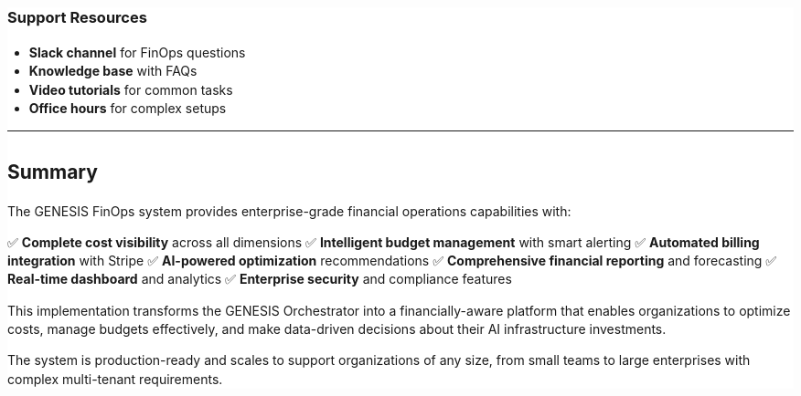 ### Support Resources
- **Slack channel** for FinOps questions
- **Knowledge base** with FAQs
- **Video tutorials** for common tasks
- **Office hours** for complex setups

---

## Summary

The GENESIS FinOps system provides enterprise-grade financial operations capabilities with:

✅ **Complete cost visibility** across all dimensions
✅ **Intelligent budget management** with smart alerting
✅ **Automated billing integration** with Stripe
✅ **AI-powered optimization** recommendations
✅ **Comprehensive financial reporting** and forecasting
✅ **Real-time dashboard** and analytics
✅ **Enterprise security** and compliance features

This implementation transforms the GENESIS Orchestrator into a financially-aware platform that enables organizations to optimize costs, manage budgets effectively, and make data-driven decisions about their AI infrastructure investments.

The system is production-ready and scales to support organizations of any size, from small teams to large enterprises with complex multi-tenant requirements.